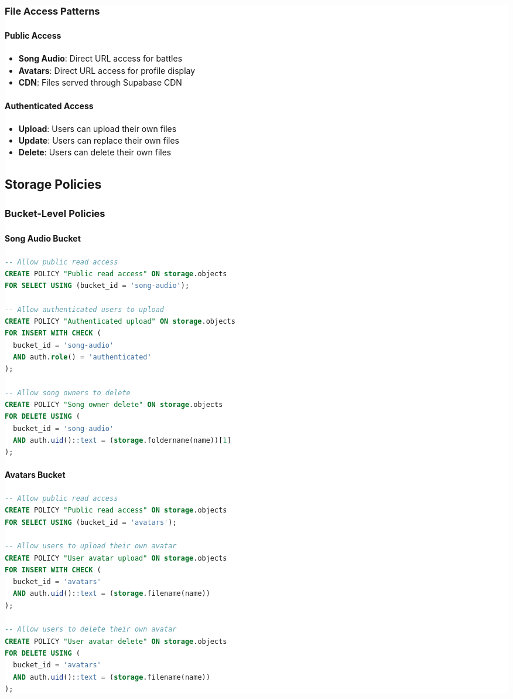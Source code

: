 ### File Access Patterns

#### Public Access
- **Song Audio**: Direct URL access for battles
- **Avatars**: Direct URL access for profile display
- **CDN**: Files served through Supabase CDN

#### Authenticated Access
- **Upload**: Users can upload their own files
- **Update**: Users can replace their own files
- **Delete**: Users can delete their own files

## Storage Policies

### Bucket-Level Policies

#### Song Audio Bucket
```sql
-- Allow public read access
CREATE POLICY "Public read access" ON storage.objects
FOR SELECT USING (bucket_id = 'song-audio');

-- Allow authenticated users to upload
CREATE POLICY "Authenticated upload" ON storage.objects
FOR INSERT WITH CHECK (
  bucket_id = 'song-audio' 
  AND auth.role() = 'authenticated'
);

-- Allow song owners to delete
CREATE POLICY "Song owner delete" ON storage.objects
FOR DELETE USING (
  bucket_id = 'song-audio'
  AND auth.uid()::text = (storage.foldername(name))[1]
);
```

#### Avatars Bucket
```sql
-- Allow public read access
CREATE POLICY "Public read access" ON storage.objects
FOR SELECT USING (bucket_id = 'avatars');

-- Allow users to upload their own avatar
CREATE POLICY "User avatar upload" ON storage.objects
FOR INSERT WITH CHECK (
  bucket_id = 'avatars'
  AND auth.uid()::text = (storage.filename(name))
);

-- Allow users to delete their own avatar
CREATE POLICY "User avatar delete" ON storage.objects
FOR DELETE USING (
  bucket_id = 'avatars'
  AND auth.uid()::text = (storage.filename(name))
);
```
